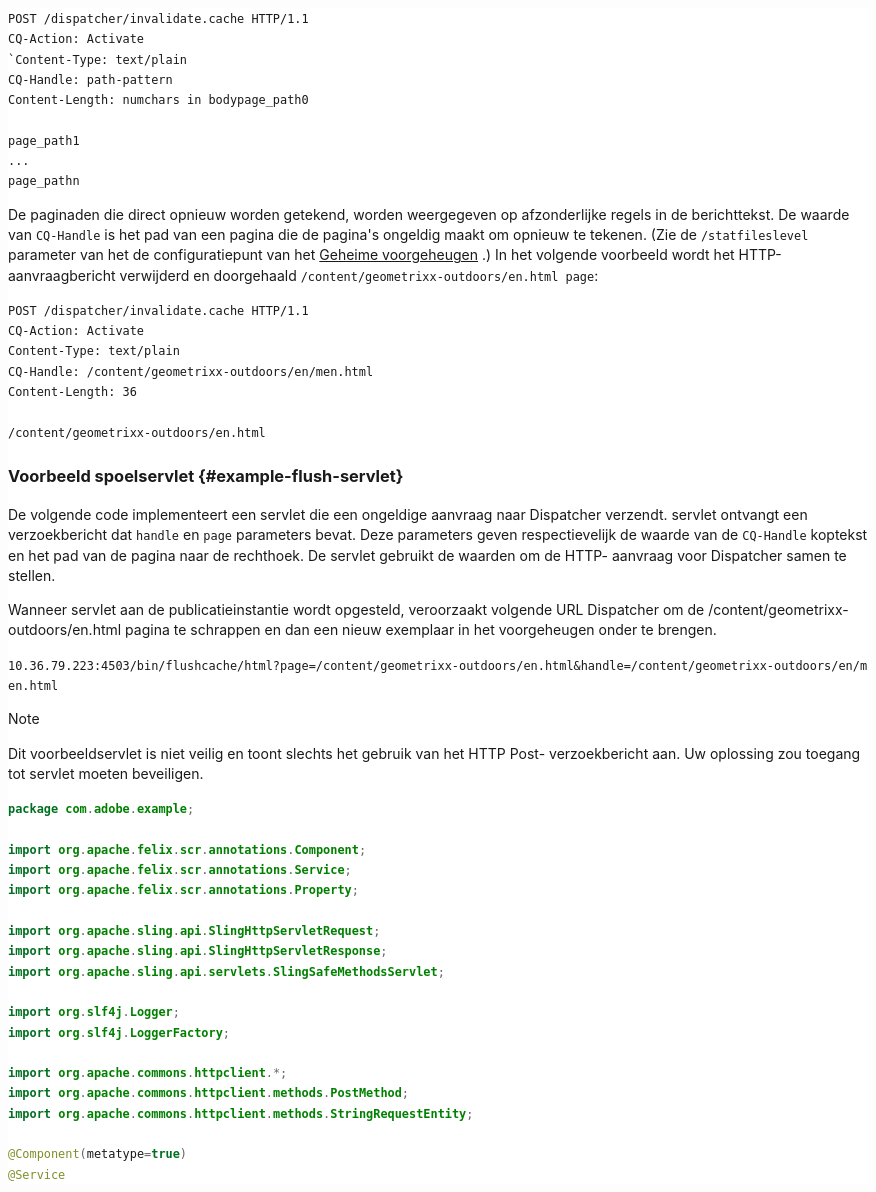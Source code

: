```xml
POST /dispatcher/invalidate.cache HTTP/1.1  
CQ-Action: Activate   
`Content-Type: text/plain  
CQ-Handle: path-pattern  
Content-Length: numchars in bodypage_path0

page_path1 
...  
page_pathn
```

De paginaden die direct opnieuw worden getekend, worden weergegeven op afzonderlijke regels in de berichttekst. De waarde van `CQ-Handle` is het pad van een pagina die de pagina&#39;s ongeldig maakt om opnieuw te tekenen. (Zie de `/statfileslevel` parameter van het de configuratiepunt van het [Geheime voorgeheugen](dispatcher-configuration.md#main-pars_146_44_0010) .) In het volgende voorbeeld wordt het HTTP-aanvraagbericht verwijderd en doorgehaald `/content/geometrixx-outdoors/en.html page`:

```xml
POST /dispatcher/invalidate.cache HTTP/1.1  
CQ-Action: Activate  
Content-Type: text/plain   
CQ-Handle: /content/geometrixx-outdoors/en/men.html  
Content-Length: 36

/content/geometrixx-outdoors/en.html
```

### Voorbeeld spoelservlet {#example-flush-servlet}

De volgende code implementeert een servlet die een ongeldige aanvraag naar Dispatcher verzendt. servlet ontvangt een verzoekbericht dat `handle` en `page` parameters bevat. Deze parameters geven respectievelijk de waarde van de `CQ-Handle` koptekst en het pad van de pagina naar de rechthoek. De servlet gebruikt de waarden om de HTTP- aanvraag voor Dispatcher samen te stellen.

Wanneer servlet aan de publicatieinstantie wordt opgesteld, veroorzaakt volgende URL Dispatcher om de /content/geometrixx-outdoors/en.html pagina te schrappen en dan een nieuw exemplaar in het voorgeheugen onder te brengen.

`10.36.79.223:4503/bin/flushcache/html?page=/content/geometrixx-outdoors/en.html&handle=/content/geometrixx-outdoors/en/men.html`

>[!NOTE]
>
>Dit voorbeeldservlet is niet veilig en toont slechts het gebruik van het HTTP Post- verzoekbericht aan. Uw oplossing zou toegang tot servlet moeten beveiligen.


```java
package com.adobe.example;

import org.apache.felix.scr.annotations.Component;
import org.apache.felix.scr.annotations.Service;
import org.apache.felix.scr.annotations.Property;

import org.apache.sling.api.SlingHttpServletRequest;
import org.apache.sling.api.SlingHttpServletResponse;
import org.apache.sling.api.servlets.SlingSafeMethodsServlet;

import org.slf4j.Logger;
import org.slf4j.LoggerFactory;

import org.apache.commons.httpclient.*;
import org.apache.commons.httpclient.methods.PostMethod;
import org.apache.commons.httpclient.methods.StringRequestEntity;

@Component(metatype=true)
@Service
```
